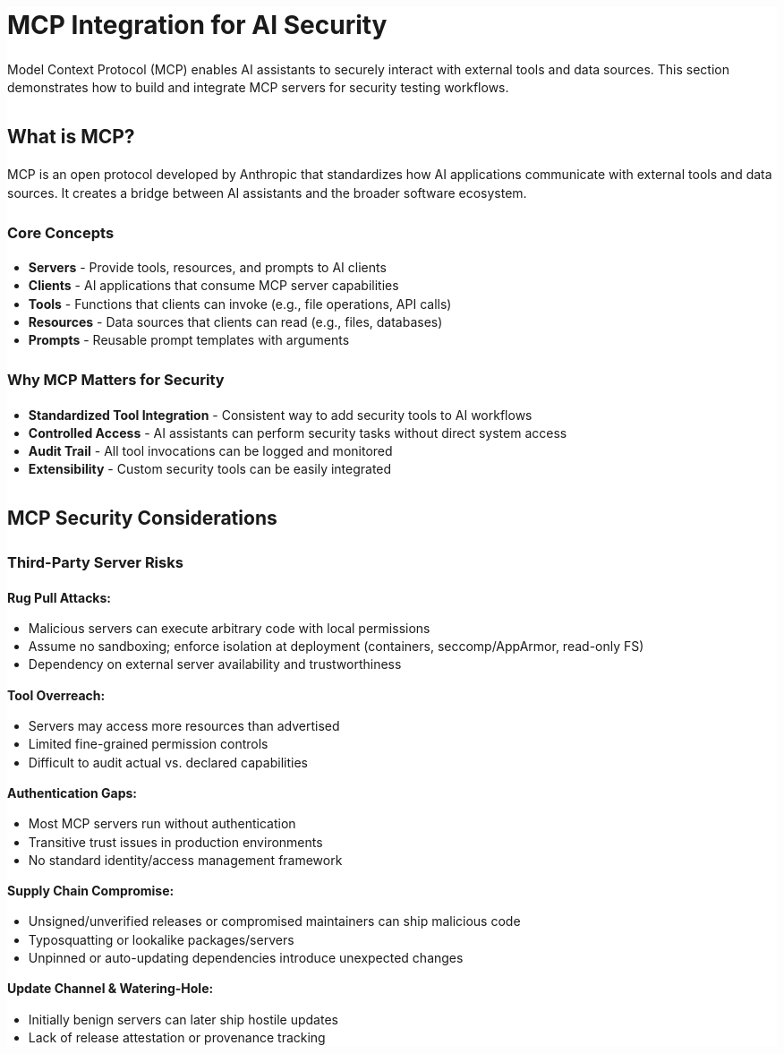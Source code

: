 # MCP Integration for AI Security

Model Context Protocol (MCP) enables AI assistants to securely interact with external tools and data sources. This section demonstrates how to build and integrate MCP servers for security testing workflows.

## What is MCP?

MCP is an open protocol developed by Anthropic that standardizes how AI applications communicate with external tools and data sources. It creates a bridge between AI assistants and the broader software ecosystem.

### Core Concepts
- **Servers** - Provide tools, resources, and prompts to AI clients
- **Clients** - AI applications that consume MCP server capabilities  
- **Tools** - Functions that clients can invoke (e.g., file operations, API calls)
- **Resources** - Data sources that clients can read (e.g., files, databases)
- **Prompts** - Reusable prompt templates with arguments

### Why MCP Matters for Security
- **Standardized Tool Integration** - Consistent way to add security tools to AI workflows
- **Controlled Access** - AI assistants can perform security tasks without direct system access
- **Audit Trail** - All tool invocations can be logged and monitored
- **Extensibility** - Custom security tools can be easily integrated

## MCP Security Considerations

### Third-Party Server Risks
**Rug Pull Attacks:**
- Malicious servers can execute arbitrary code with local permissions
- Assume no sandboxing; enforce isolation at deployment (containers, seccomp/AppArmor, read-only FS)
- Dependency on external server availability and trustworthiness

**Tool Overreach:**
- Servers may access more resources than advertised
- Limited fine-grained permission controls
- Difficult to audit actual vs. declared capabilities

**Authentication Gaps:**
- Most MCP servers run without authentication
- Transitive trust issues in production environments
- No standard identity/access management framework

**Supply Chain Compromise:**
- Unsigned/unverified releases or compromised maintainers can ship malicious code
- Typosquatting or lookalike packages/servers
- Unpinned or auto-updating dependencies introduce unexpected changes

**Update Channel & Watering-Hole:**
- Initially benign servers can later ship hostile updates
- Lack of release attestation or provenance tracking
